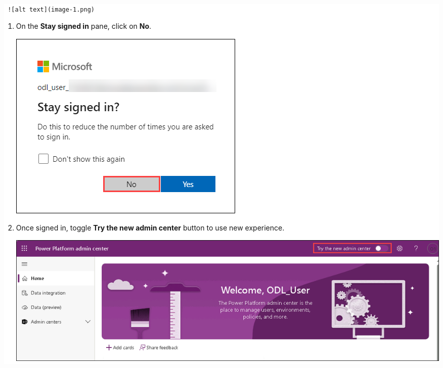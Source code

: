      ![alt text](image-1.png)
   
1. On the **Stay signed in** pane, click on **No**.

   ![alt text](image-2.png)

1. Once signed in, toggle **Try the new admin center** button to use new experience.

   ![alt text](image-3.png)
